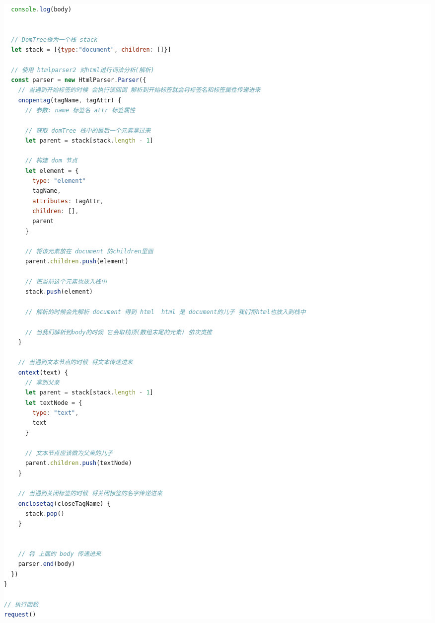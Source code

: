 ```js
  console.log(body)


  // DomTree做为一个栈 stack
  let stack = [{type:"document", children: []}]

  // 使用 htmlparser2 对html进行词法分析(解析)
  const parser = new HtmlParser.Parser({
    // 当遇到开始标签的时候 会执行该回调 解析到开始标签就会将标签名和标签属性传递进来
    onopentag(tagName, tagAttr) {
      // 参数: name 标签名 attr 标签属性 

      // 获取 domTree 栈中的最后一个元素拿过来
      let parent = stack[stack.length - 1]

      // 构建 dom 节点
      let element = {
        type: "element"
        tagName,
        attributes: tagAttr,
        children: [],
        parent
      }

      // 将该元素放在 document 的children里面
      parent.children.push(element)

      // 把当前这个元素也放入栈中
      stack.push(element)

      // 解析的时候会先解析 document 得到 html  html 是 document的儿子 我们将html也放入到栈中 

      // 当我们解析到body的时候 它会取栈顶(数组末尾的元素) 依次类推
    }

    // 当遇到文本节点的时候 将文本传递进来
    ontext(text) {
      // 拿到父亲
      let parent = stack[stack.length - 1]
      let textNode = {
        type: "text",
        text
      }

      // 文本节点应该做为父亲的儿子
      parent.children.push(textNode)
    }

    // 当遇到关闭标签的时候 将关闭标签的名字传递进来
    onclosetag(closeTagName) {
      stack.pop()
    }


    // 将 上面的 body 传递进来
    parser.end(body)
  })
}

// 执行函数
request()
```
